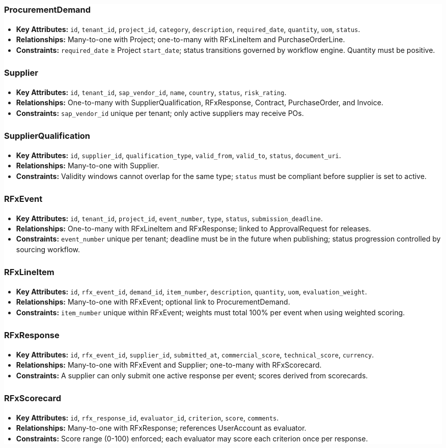 ### ProcurementDemand
- **Key Attributes:** `id`, `tenant_id`, `project_id`, `category`, `description`, `required_date`, `quantity`, `uom`, `status`.
- **Relationships:** Many-to-one with Project; one-to-many with RFxLineItem and PurchaseOrderLine.
- **Constraints:** `required_date` ≥ Project `start_date`; status transitions governed by workflow engine. Quantity must be positive.

### Supplier
- **Key Attributes:** `id`, `tenant_id`, `sap_vendor_id`, `name`, `country`, `status`, `risk_rating`.
- **Relationships:** One-to-many with SupplierQualification, RFxResponse, Contract, PurchaseOrder, and Invoice.
- **Constraints:** `sap_vendor_id` unique per tenant; only active suppliers may receive POs.

### SupplierQualification
- **Key Attributes:** `id`, `supplier_id`, `qualification_type`, `valid_from`, `valid_to`, `status`, `document_uri`.
- **Relationships:** Many-to-one with Supplier.
- **Constraints:** Validity windows cannot overlap for the same type; `status` must be compliant before supplier is set to active.

### RFxEvent
- **Key Attributes:** `id`, `tenant_id`, `project_id`, `event_number`, `type`, `status`, `submission_deadline`.
- **Relationships:** One-to-many with RFxLineItem and RFxResponse; linked to ApprovalRequest for releases.
- **Constraints:** `event_number` unique per tenant; deadline must be in the future when publishing; status progression controlled by sourcing workflow.

### RFxLineItem
- **Key Attributes:** `id`, `rfx_event_id`, `demand_id`, `item_number`, `description`, `quantity`, `uom`, `evaluation_weight`.
- **Relationships:** Many-to-one with RFxEvent; optional link to ProcurementDemand.
- **Constraints:** `item_number` unique within RFxEvent; weights must total 100% per event when using weighted scoring.

### RFxResponse
- **Key Attributes:** `id`, `rfx_event_id`, `supplier_id`, `submitted_at`, `commercial_score`, `technical_score`, `currency`.
- **Relationships:** Many-to-one with RFxEvent and Supplier; one-to-many with RFxScorecard.
- **Constraints:** A supplier can only submit one active response per event; scores derived from scorecards.

### RFxScorecard
- **Key Attributes:** `id`, `rfx_response_id`, `evaluator_id`, `criterion`, `score`, `comments`.
- **Relationships:** Many-to-one with RFxResponse; references UserAccount as evaluator.
- **Constraints:** Score range (0-100) enforced; each evaluator may score each criterion once per response.
